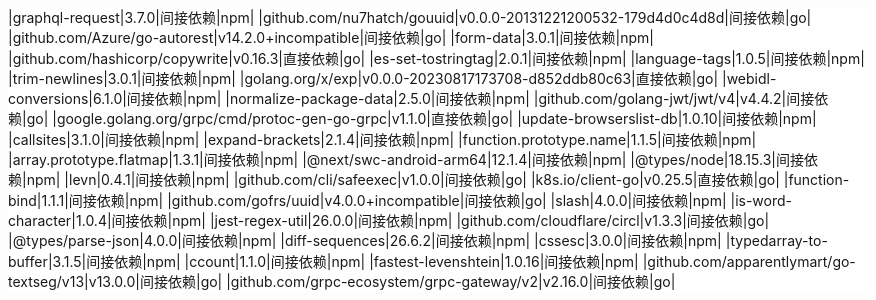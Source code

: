 |graphql-request|3.7.0|间接依赖|npm|
|github.com/nu7hatch/gouuid|v0.0.0-20131221200532-179d4d0c4d8d|间接依赖|go|
|github.com/Azure/go-autorest|v14.2.0+incompatible|间接依赖|go|
|form-data|3.0.1|间接依赖|npm|
|github.com/hashicorp/copywrite|v0.16.3|直接依赖|go|
|es-set-tostringtag|2.0.1|间接依赖|npm|
|language-tags|1.0.5|间接依赖|npm|
|trim-newlines|3.0.1|间接依赖|npm|
|golang.org/x/exp|v0.0.0-20230817173708-d852ddb80c63|直接依赖|go|
|webidl-conversions|6.1.0|间接依赖|npm|
|normalize-package-data|2.5.0|间接依赖|npm|
|github.com/golang-jwt/jwt/v4|v4.4.2|间接依赖|go|
|google.golang.org/grpc/cmd/protoc-gen-go-grpc|v1.1.0|直接依赖|go|
|update-browserslist-db|1.0.10|间接依赖|npm|
|callsites|3.1.0|间接依赖|npm|
|expand-brackets|2.1.4|间接依赖|npm|
|function.prototype.name|1.1.5|间接依赖|npm|
|array.prototype.flatmap|1.3.1|间接依赖|npm|
|@next/swc-android-arm64|12.1.4|间接依赖|npm|
|@types/node|18.15.3|间接依赖|npm|
|levn|0.4.1|间接依赖|npm|
|github.com/cli/safeexec|v1.0.0|间接依赖|go|
|k8s.io/client-go|v0.25.5|直接依赖|go|
|function-bind|1.1.1|间接依赖|npm|
|github.com/gofrs/uuid|v4.0.0+incompatible|间接依赖|go|
|slash|4.0.0|间接依赖|npm|
|is-word-character|1.0.4|间接依赖|npm|
|jest-regex-util|26.0.0|间接依赖|npm|
|github.com/cloudflare/circl|v1.3.3|间接依赖|go|
|@types/parse-json|4.0.0|间接依赖|npm|
|diff-sequences|26.6.2|间接依赖|npm|
|cssesc|3.0.0|间接依赖|npm|
|typedarray-to-buffer|3.1.5|间接依赖|npm|
|ccount|1.1.0|间接依赖|npm|
|fastest-levenshtein|1.0.16|间接依赖|npm|
|github.com/apparentlymart/go-textseg/v13|v13.0.0|间接依赖|go|
|github.com/grpc-ecosystem/grpc-gateway/v2|v2.16.0|间接依赖|go|